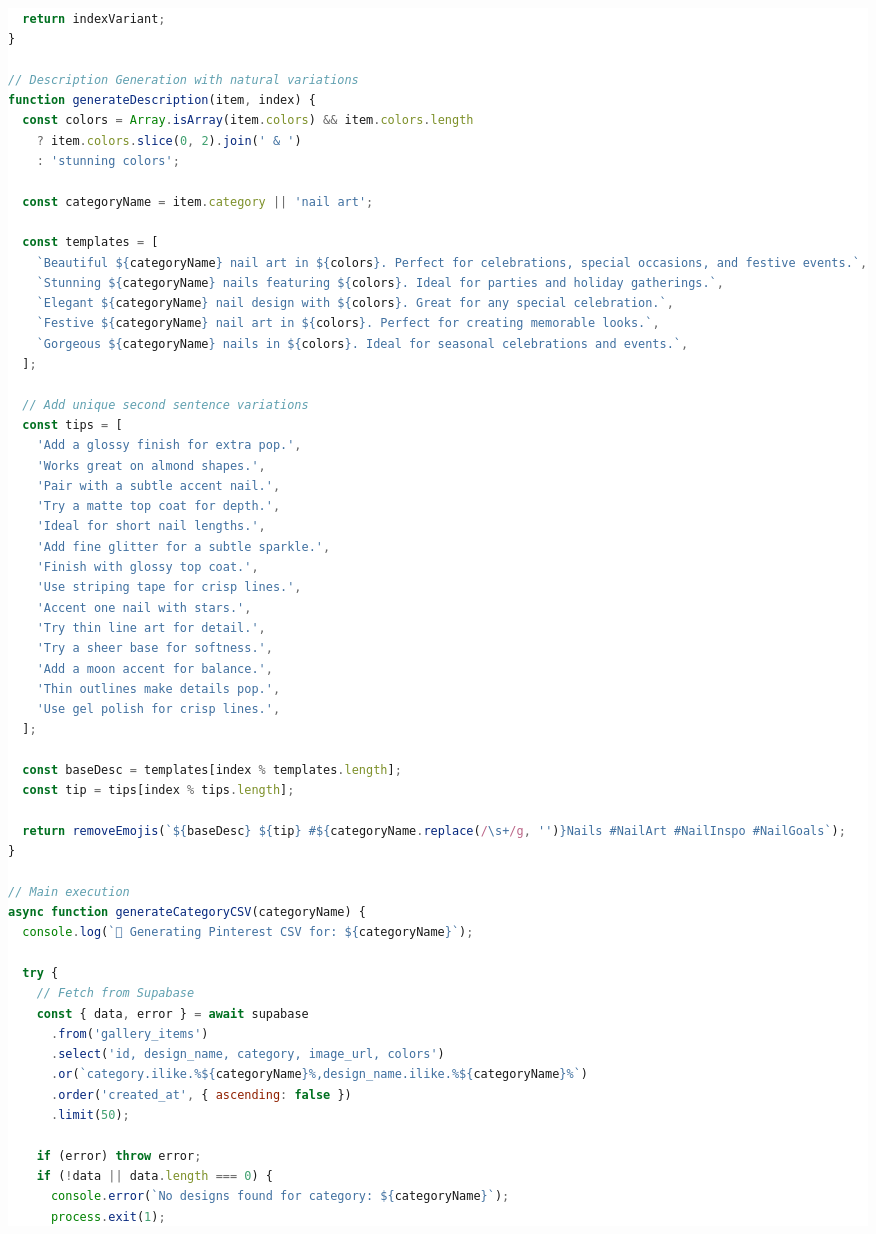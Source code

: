 ```javascript
  return indexVariant;
}

// Description Generation with natural variations
function generateDescription(item, index) {
  const colors = Array.isArray(item.colors) && item.colors.length 
    ? item.colors.slice(0, 2).join(' & ') 
    : 'stunning colors';
  
  const categoryName = item.category || 'nail art';
  
  const templates = [
    `Beautiful ${categoryName} nail art in ${colors}. Perfect for celebrations, special occasions, and festive events.`,
    `Stunning ${categoryName} nails featuring ${colors}. Ideal for parties and holiday gatherings.`,
    `Elegant ${categoryName} nail design with ${colors}. Great for any special celebration.`,
    `Festive ${categoryName} nail art in ${colors}. Perfect for creating memorable looks.`,
    `Gorgeous ${categoryName} nails in ${colors}. Ideal for seasonal celebrations and events.`,
  ];
  
  // Add unique second sentence variations
  const tips = [
    'Add a glossy finish for extra pop.',
    'Works great on almond shapes.',
    'Pair with a subtle accent nail.',
    'Try a matte top coat for depth.',
    'Ideal for short nail lengths.',
    'Add fine glitter for a subtle sparkle.',
    'Finish with glossy top coat.',
    'Use striping tape for crisp lines.',
    'Accent one nail with stars.',
    'Try thin line art for detail.',
    'Try a sheer base for softness.',
    'Add a moon accent for balance.',
    'Thin outlines make details pop.',
    'Use gel polish for crisp lines.',
  ];
  
  const baseDesc = templates[index % templates.length];
  const tip = tips[index % tips.length];
  
  return removeEmojis(`${baseDesc} ${tip} #${categoryName.replace(/\s+/g, '')}Nails #NailArt #NailInspo #NailGoals`);
}

// Main execution
async function generateCategoryCSV(categoryName) {
  console.log(`🎨 Generating Pinterest CSV for: ${categoryName}`);
  
  try {
    // Fetch from Supabase
    const { data, error } = await supabase
      .from('gallery_items')
      .select('id, design_name, category, image_url, colors')
      .or(`category.ilike.%${categoryName}%,design_name.ilike.%${categoryName}%`)
      .order('created_at', { ascending: false })
      .limit(50);
    
    if (error) throw error;
    if (!data || data.length === 0) {
      console.error(`No designs found for category: ${categoryName}`);
      process.exit(1);
```